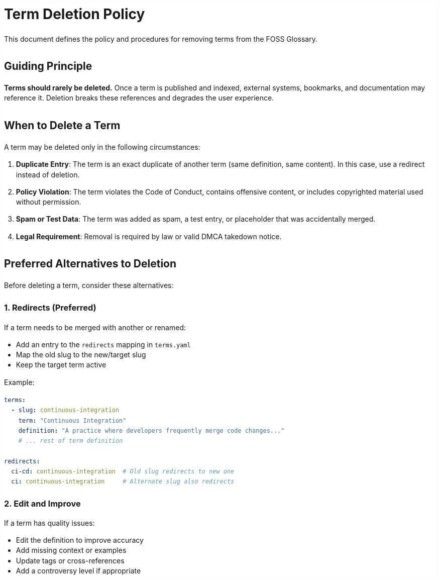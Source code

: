 # Term Deletion Policy

This document defines the policy and procedures for removing terms from the FOSS Glossary.

## Guiding Principle

**Terms should rarely be deleted.** Once a term is published and indexed, external systems, bookmarks, and documentation may reference it. Deletion breaks these references and degrades the user experience.

## When to Delete a Term

A term may be deleted only in the following circumstances:

1. **Duplicate Entry**: The term is an exact duplicate of another term (same definition, same content). In this case, use a redirect instead of deletion.

2. **Policy Violation**: The term violates the Code of Conduct, contains offensive content, or includes copyrighted material used without permission.

3. **Spam or Test Data**: The term was added as spam, a test entry, or placeholder that was accidentally merged.

4. **Legal Requirement**: Removal is required by law or valid DMCA takedown notice.

## Preferred Alternatives to Deletion

Before deleting a term, consider these alternatives:

### 1. Redirects (Preferred)

If a term needs to be merged with another or renamed:

- Add an entry to the `redirects` mapping in `terms.yaml`
- Map the old slug to the new/target slug
- Keep the target term active

Example:
```yaml
terms:
  - slug: continuous-integration
    term: "Continuous Integration"
    definition: "A practice where developers frequently merge code changes..."
    # ... rest of term definition

redirects:
  ci-cd: continuous-integration  # Old slug redirects to new one
  ci: continuous-integration     # Alternate slug also redirects
```

### 2. Edit and Improve

If a term has quality issues:
- Edit the definition to improve accuracy
- Add missing context or examples
- Update tags or cross-references
- Add a controversy level if appropriate
